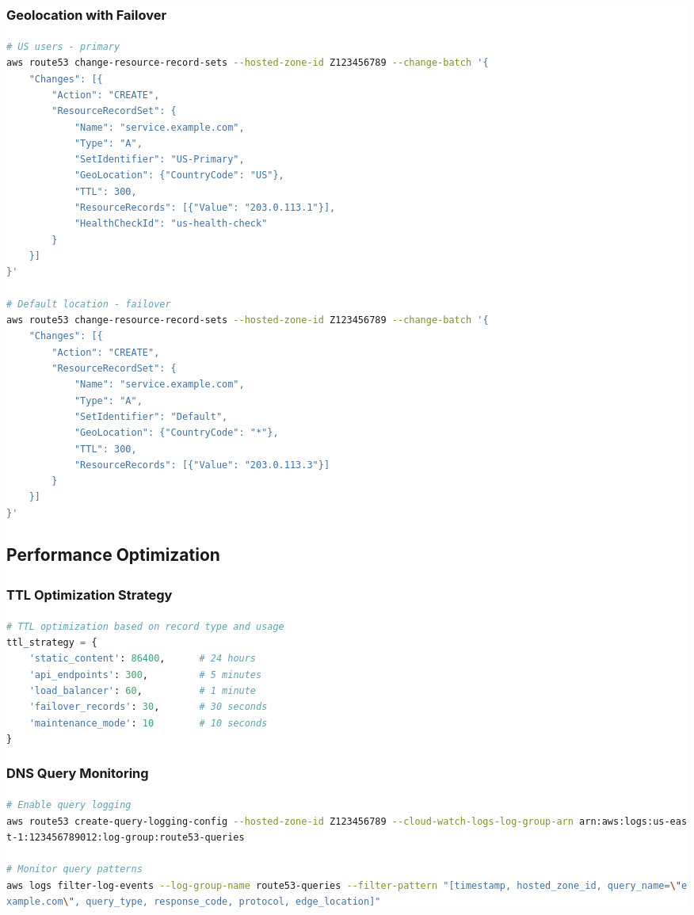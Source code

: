 ### Geolocation with Failover
```bash
# US users - primary
aws route53 change-resource-record-sets --hosted-zone-id Z123456789 --change-batch '{
    "Changes": [{
        "Action": "CREATE",
        "ResourceRecordSet": {
            "Name": "service.example.com",
            "Type": "A",
            "SetIdentifier": "US-Primary",
            "GeoLocation": {"CountryCode": "US"},
            "TTL": 300,
            "ResourceRecords": [{"Value": "203.0.113.1"}],
            "HealthCheckId": "us-health-check"
        }
    }]
}'

# Default location - failover
aws route53 change-resource-record-sets --hosted-zone-id Z123456789 --change-batch '{
    "Changes": [{
        "Action": "CREATE",
        "ResourceRecordSet": {
            "Name": "service.example.com",
            "Type": "A",
            "SetIdentifier": "Default",
            "GeoLocation": {"CountryCode": "*"},
            "TTL": 300,
            "ResourceRecords": [{"Value": "203.0.113.3"}]
        }
    }]
}'
```

## Performance Optimization

### TTL Optimization Strategy
```python
# TTL optimization based on record type and usage
ttl_strategy = {
    'static_content': 86400,      # 24 hours
    'api_endpoints': 300,         # 5 minutes
    'load_balancer': 60,          # 1 minute
    'failover_records': 30,       # 30 seconds
    'maintenance_mode': 10        # 10 seconds
}
```

### DNS Query Monitoring
```bash
# Enable query logging
aws route53 create-query-logging-config --hosted-zone-id Z123456789 --cloud-watch-logs-log-group-arn arn:aws:logs:us-east-1:123456789012:log-group:route53-queries

# Monitor query patterns
aws logs filter-log-events --log-group-name route53-queries --filter-pattern "[timestamp, hosted_zone_id, query_name=\"example.com\", query_type, response_code, protocol, edge_location]"
```
